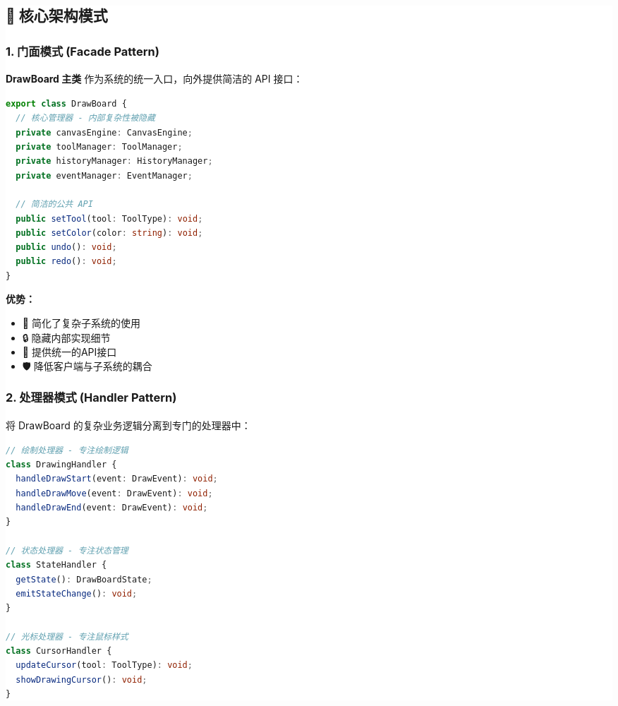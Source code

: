 
## 🎯 核心架构模式

### 1. 门面模式 (Facade Pattern)

**DrawBoard 主类** 作为系统的统一入口，向外提供简洁的 API 接口：

```typescript
export class DrawBoard {
  // 核心管理器 - 内部复杂性被隐藏
  private canvasEngine: CanvasEngine;
  private toolManager: ToolManager;
  private historyManager: HistoryManager;
  private eventManager: EventManager;
  
  // 简洁的公共 API
  public setTool(tool: ToolType): void;
  public setColor(color: string): void;
  public undo(): void;
  public redo(): void;
}
```

**优势：**
- 🎯 简化了复杂子系统的使用
- 🔒 隐藏内部实现细节
- 📝 提供统一的API接口
- 🛡️ 降低客户端与子系统的耦合

### 2. 处理器模式 (Handler Pattern)

将 DrawBoard 的复杂业务逻辑分离到专门的处理器中：

```typescript
// 绘制处理器 - 专注绘制逻辑
class DrawingHandler {
  handleDrawStart(event: DrawEvent): void;
  handleDrawMove(event: DrawEvent): void;
  handleDrawEnd(event: DrawEvent): void;
}

// 状态处理器 - 专注状态管理
class StateHandler {
  getState(): DrawBoardState;
  emitStateChange(): void;
}

// 光标处理器 - 专注鼠标样式
class CursorHandler {
  updateCursor(tool: ToolType): void;
  showDrawingCursor(): void;
}
```
